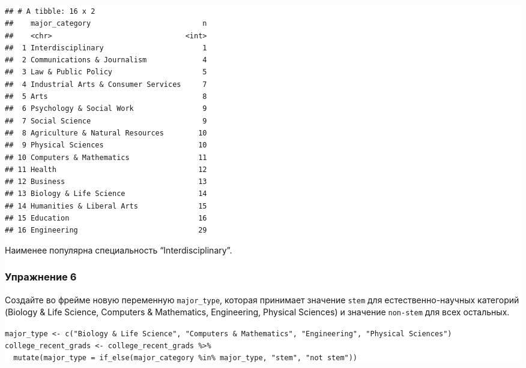     ## # A tibble: 16 x 2
    ##    major_category                          n
    ##    <chr>                               <int>
    ##  1 Interdisciplinary                       1
    ##  2 Communications & Journalism             4
    ##  3 Law & Public Policy                     5
    ##  4 Industrial Arts & Consumer Services     7
    ##  5 Arts                                    8
    ##  6 Psychology & Social Work                9
    ##  7 Social Science                          9
    ##  8 Agriculture & Natural Resources        10
    ##  9 Physical Sciences                      10
    ## 10 Computers & Mathematics                11
    ## 11 Health                                 12
    ## 12 Business                               13
    ## 13 Biology & Life Science                 14
    ## 14 Humanities & Liberal Arts              15
    ## 15 Education                              16
    ## 16 Engineering                            29

Наименее популярна специальность “Interdisciplinary”.

### Упражнение 6

Создайте во фрейме новую переменную `major_type`, которая принимает
значение `stem` для естественно-научных категорий (Biology & Life
Science, Computers & Mathematics, Engineering, Physical Sciences) и
значение `non-stem` для всех остальных.

    major_type <- c("Biology & Life Science", "Computers & Mathematics", "Engineering", "Physical Sciences")
    college_recent_grads <- college_recent_grads %>%
      mutate(major_type = if_else(major_category %in% major_type, "stem", "not stem"))
